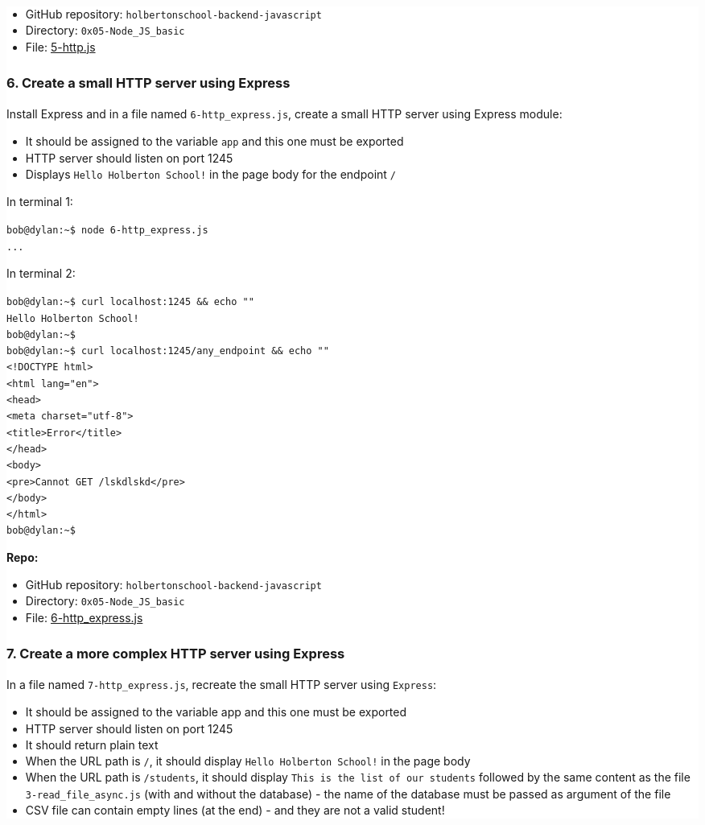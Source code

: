 *   GitHub repository: `holbertonschool-backend-javascript`
*   Directory: `0x05-Node_JS_basic`
*   File: [5-http.js](https://github.com/Imanolasolo/holbertonschool-backend-javascript/blob/master/0x05-Node_JS_basic/5-http.js)

### 6\. Create a small HTTP server using Express

Install Express and in a file named `6-http_express.js`, create a small HTTP server using Express module:

*   It should be assigned to the variable `app` and this one must be exported
*   HTTP server should listen on port 1245
*   Displays `Hello Holberton School!` in the page body for the endpoint `/`

In terminal 1:

    bob@dylan:~$ node 6-http_express.js
    ...
    

In terminal 2:

    bob@dylan:~$ curl localhost:1245 && echo ""
    Hello Holberton School!
    bob@dylan:~$ 
    bob@dylan:~$ curl localhost:1245/any_endpoint && echo ""
    <!DOCTYPE html>
    <html lang="en">
    <head>
    <meta charset="utf-8">
    <title>Error</title>
    </head>
    <body>
    <pre>Cannot GET /lskdlskd</pre>
    </body>
    </html> 
    bob@dylan:~$ 
    

**Repo:**

*   GitHub repository: `holbertonschool-backend-javascript`
*   Directory: `0x05-Node_JS_basic`
*   File: [6-http_express.js](https://github.com/Imanolasolo/holbertonschool-backend-javascript/blob/master/0x05-Node_JS_basic/6-http_express.js)

### 7\. Create a more complex HTTP server using Express

In a file named `7-http_express.js`, recreate the small HTTP server using `Express`:

*   It should be assigned to the variable app and this one must be exported
*   HTTP server should listen on port 1245
*   It should return plain text
*   When the URL path is `/`, it should display `Hello Holberton School!` in the page body
*   When the URL path is `/students`, it should display `This is the list of our students` followed by the same content as the file `3-read_file_async.js` (with and without the database) - the name of the database must be passed as argument of the file
*   CSV file can contain empty lines (at the end) - and they are not a valid student!
